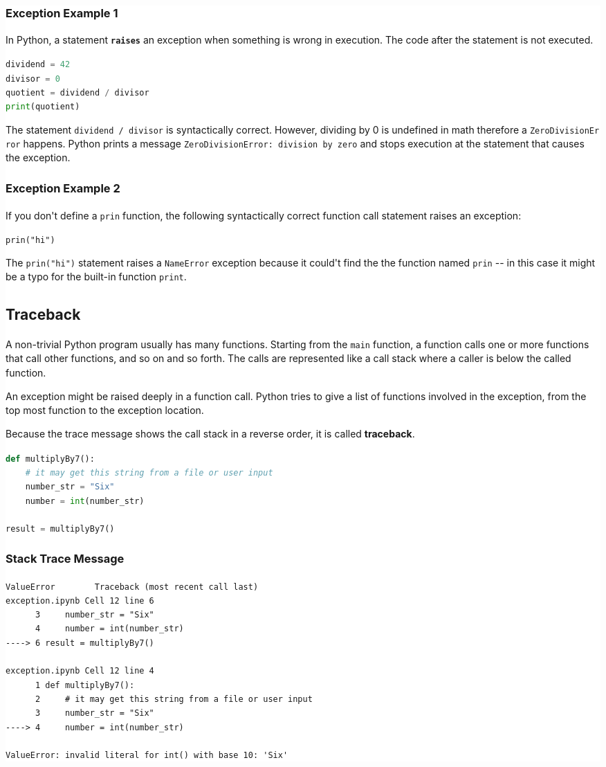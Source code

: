 ### Exception Example 1

In Python, a statement **`raises`** an exception when something is wrong in execution. The code after the statement is not executed.

```python
dividend = 42
divisor = 0
quotient = dividend / divisor
print(quotient)

```

The statement `dividend / divisor` is syntactically correct. However, dividing by 0 is undefined in math therefore a `ZeroDivisionError` happens. Python prints a message `ZeroDivisionError: division by zero` and stops execution at the statement that causes the exception.

### Exception Example 2

If you don't define a `prin` function, the following syntactically correct function call statement raises an exception:

`prin("hi")`

The `prin("hi")` statement raises a `NameError` exception because it could't find the the function named `prin` -- in this case it might be a typo for the built-in function `print`.

## Traceback

A non-trivial Python program usually has many functions. Starting from the `main` function, a function calls one or more functions that call other functions, and so on and so forth. The calls are represented like a call stack where a caller is below the called function.

An exception might be raised deeply in a function call. Python tries to give a list of functions involved in the exception, from the top most function to the exception location.

Because the trace message shows the call stack in a reverse order, it is called **traceback**.

```python
def multiplyBy7():
    # it may get this string from a file or user input
    number_str = "Six"
    number = int(number_str)

result = multiplyBy7()

```

### Stack Trace Message

```text
ValueError        Traceback (most recent call last)
exception.ipynb Cell 12 line 6
      3     number_str = "Six"
      4     number = int(number_str)
----> 6 result = multiplyBy7()

exception.ipynb Cell 12 line 4
      1 def multiplyBy7():
      2     # it may get this string from a file or user input
      3     number_str = "Six"
----> 4     number = int(number_str)

ValueError: invalid literal for int() with base 10: 'Six'
```
